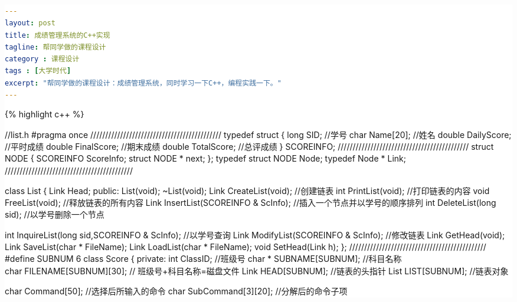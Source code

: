 ```yaml
---
layout: post
title: 成绩管理系统的C++实现
tagline: 帮同学做的课程设计
category : 课程设计
tags : [大学时代]
excerpt: "帮同学做的课程设计：成绩管理系统，同时学习一下C++，编程实践一下。" 
---
```


{% highlight c++ %}

//list.h
#pragma once
////////////////////////////////////////////
typedef struct 
{
 long SID;           //学号
 char Name[20];      //姓名
 double DailyScore;  //平时成绩
 double FinalScore;  //期末成绩
 double TotalScore;  //总评成绩
} SCOREINFO;
////////////////////////////////////////////
struct NODE
{
 SCOREINFO  ScoreInfo;
 struct NODE * next;
};
typedef struct NODE Node;
typedef Node *  Link;
///////////////////////////////////////////

class List
{
 Link Head;
public:
 List(void);
 ~List(void);
 Link CreateList(void);                   //创建链表
 int  PrintList(void);                    //打印链表的内容
 void FreeList(void);                     //释放链表的所有内容
 Link InsertList(SCOREINFO & ScInfo);     //插入一个节点并以学号的顺序排列
 int DeleteList(long sid);               //以学号删除一个节点
 
 int InquireList(long sid,SCOREINFO & ScInfo);         //以学号查询
 Link ModifyList(SCOREINFO & ScInfo);     //修改链表
 Link GetHead(void);
 Link SaveList(char * FileName);
 Link LoadList(char * FileName);
 void SetHead(Link h);
};
//////////////////////////////////////////////
#define SUBNUM 6
class Score
{
private:
 int  ClassID;                          //班级号
    char * SUBNAME[SUBNUM];                //科目名称  
 char  FILENAME[SUBNUM][30];            // 班级号+科目名称=磁盘文件
 Link HEAD[SUBNUM];                     //链表的头指针
 List LIST[SUBNUM];                     //链表对象
    
 char Command[50];                      //选择后所输入的命令
 char SubCommand[3][20];                //分解后的命令子项